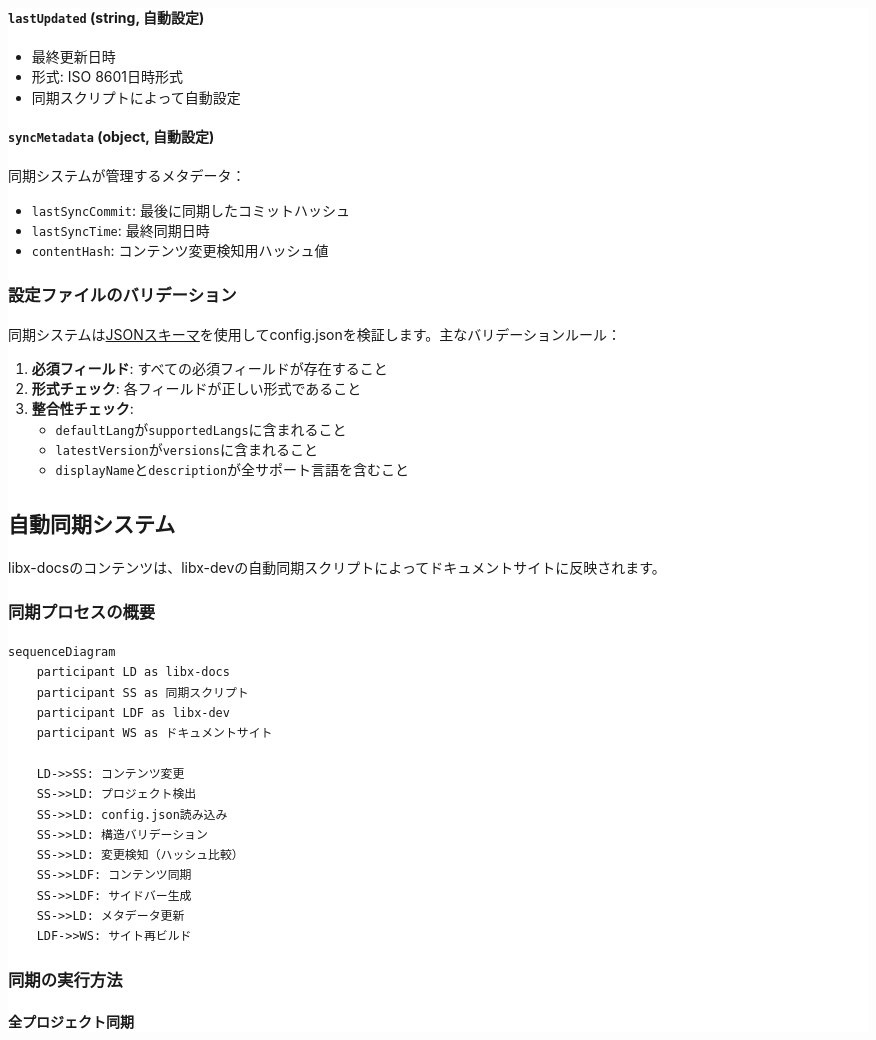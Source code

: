 #### `lastUpdated` (string, 自動設定)
- 最終更新日時
- 形式: ISO 8601日時形式
- 同期スクリプトによって自動設定

#### `syncMetadata` (object, 自動設定)
同期システムが管理するメタデータ：

- `lastSyncCommit`: 最後に同期したコミットハッシュ
- `lastSyncTime`: 最終同期日時
- `contentHash`: コンテンツ変更検知用ハッシュ値

### 設定ファイルのバリデーション

同期システムは[JSONスキーマ](../libx-dev/scripts/schemas/libx-docs-config.schema.json)を使用してconfig.jsonを検証します。主なバリデーションルール：

1. **必須フィールド**: すべての必須フィールドが存在すること
2. **形式チェック**: 各フィールドが正しい形式であること
3. **整合性チェック**:
   - `defaultLang`が`supportedLangs`に含まれること
   - `latestVersion`が`versions`に含まれること
   - `displayName`と`description`が全サポート言語を含むこと

## 自動同期システム

libx-docsのコンテンツは、libx-devの自動同期スクリプトによってドキュメントサイトに反映されます。

### 同期プロセスの概要

```mermaid
sequenceDiagram
    participant LD as libx-docs
    participant SS as 同期スクリプト  
    participant LDF as libx-dev
    participant WS as ドキュメントサイト

    LD->>SS: コンテンツ変更
    SS->>LD: プロジェクト検出
    SS->>LD: config.json読み込み
    SS->>LD: 構造バリデーション
    SS->>LD: 変更検知（ハッシュ比較）
    SS->>LDF: コンテンツ同期
    SS->>LDF: サイドバー生成
    SS->>LD: メタデータ更新
    LDF->>WS: サイト再ビルド
```

### 同期の実行方法

#### 全プロジェクト同期
